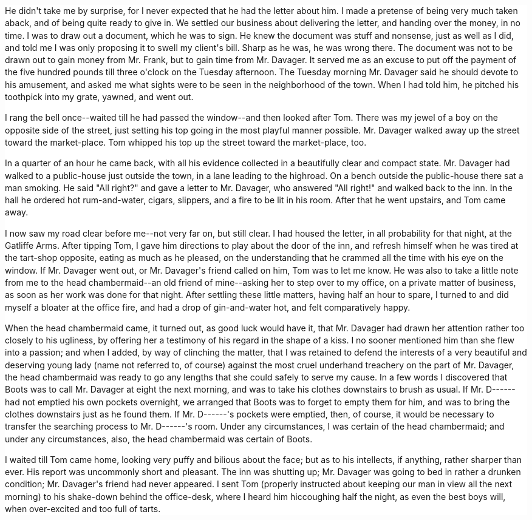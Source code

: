 He didn't take me by surprise, for I never expected that he had the letter about him. I made a pretense of being very much taken aback, and of being quite ready to give in. We settled our business about delivering the letter, and handing over the money, in no time. I was to draw out a document, which he was to sign. He knew the document was stuff and nonsense, just as well as I did, and told me I was only proposing it to swell my client's bill. Sharp as he was, he was wrong there. The document was not to be drawn out to gain money from Mr. Frank, but to gain time from Mr. Davager. It served me as an excuse to put off the payment of the five hundred pounds till three o'clock on the Tuesday afternoon. The Tuesday morning Mr. Davager said he should devote to his amusement, and asked me what sights were to be seen in the neighborhood of the town. When I had told him, he pitched his toothpick into my grate, yawned, and went out.

I rang the bell once--waited till he had passed the window--and then looked after Tom. There was my jewel of a boy on the opposite side of the street, just setting his top going in the most playful manner possible. Mr. Davager walked away up the street toward the market-place. Tom whipped his top up the street toward the market-place, too.

In a quarter of an hour he came back, with all his evidence collected in a beautifully clear and compact state. Mr. Davager had walked to a public-house just outside the town, in a lane leading to the highroad. On a bench outside the public-house there sat a man smoking. He said "All right?" and gave a letter to Mr. Davager, who answered "All right!" and walked back to the inn. In the hall he ordered hot rum-and-water, cigars, slippers, and a fire to be lit in his room. After that he went upstairs, and Tom came away.

I now saw my road clear before me--not very far on, but still clear. I had housed the letter, in all probability for that night, at the Gatliffe Arms. After tipping Tom, I gave him directions to play about the door of the inn, and refresh himself when he was tired at the tart-shop opposite, eating as much as he pleased, on the understanding that he crammed all the time with his eye on the window. If Mr. Davager went out, or Mr. Davager's friend called on him, Tom was to let me know. He was also to take a little note from me to the head chambermaid--an old friend of mine--asking her to step over to my office, on a private matter of business, as soon as her work was done for that night. After settling these little matters, having half an hour to spare, I turned to and did myself a bloater at the office fire, and had a drop of gin-and-water hot, and felt comparatively happy.

When the head chambermaid came, it turned out, as good luck would have it, that Mr. Davager had drawn her attention rather too closely to his ugliness, by offering her a testimony of his regard in the shape of a kiss. I no sooner mentioned him than she flew into a passion; and when I added, by way of clinching the matter, that I was retained to defend the interests of a very beautiful and deserving young lady (name not referred to, of course) against the most cruel underhand treachery on the part of Mr. Davager, the head chambermaid was ready to go any lengths that she could safely to serve my cause. In a few words I discovered that Boots was to call Mr. Davager at eight the next morning, and was to take his clothes downstairs to brush as usual. If Mr. D------ had not emptied his own pockets overnight, we arranged that Boots was to forget to empty them for him, and was to bring the clothes downstairs just as he found them. If Mr. D------'s pockets were emptied, then, of course, it would be necessary to transfer the searching process to Mr. D------'s room. Under any circumstances, I was certain of the head chambermaid; and under any circumstances, also, the head chambermaid was certain of Boots.

I waited till Tom came home, looking very puffy and bilious about the face; but as to his intellects, if anything, rather sharper than ever. His report was uncommonly short and pleasant. The inn was shutting up; Mr. Davager was going to bed in rather a drunken condition; Mr. Davager's friend had never appeared. I sent Tom (properly instructed about keeping our man in view all the next morning) to his shake-down behind the office-desk, where I heard him hiccoughing half the night, as even the best boys will, when over-excited and too full of tarts.
